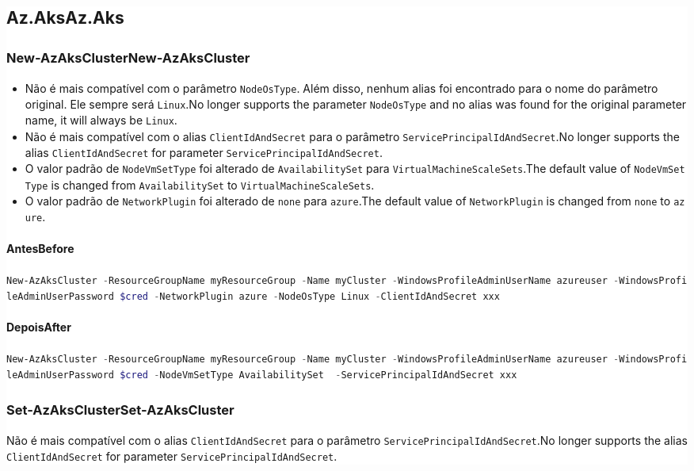 ## <a name="azaks"></a><span data-ttu-id="4641e-168">Az.Aks</span><span class="sxs-lookup"><span data-stu-id="4641e-168">Az.Aks</span></span>

### <a name="new-azakscluster"></a><span data-ttu-id="4641e-169">New-AzAksCluster</span><span class="sxs-lookup"><span data-stu-id="4641e-169">New-AzAksCluster</span></span>

- <span data-ttu-id="4641e-170">Não é mais compatível com o parâmetro `NodeOsType`. Além disso, nenhum alias foi encontrado para o nome do parâmetro original. Ele sempre será `Linux`.</span><span class="sxs-lookup"><span data-stu-id="4641e-170">No longer supports the parameter `NodeOsType` and no alias was found for the original parameter name, it will always be `Linux`.</span></span>
- <span data-ttu-id="4641e-171">Não é mais compatível com o alias `ClientIdAndSecret` para o parâmetro `ServicePrincipalIdAndSecret`.</span><span class="sxs-lookup"><span data-stu-id="4641e-171">No longer supports the alias `ClientIdAndSecret` for parameter `ServicePrincipalIdAndSecret`.</span></span>
- <span data-ttu-id="4641e-172">O valor padrão de `NodeVmSetType` foi alterado de `AvailabilitySet` para `VirtualMachineScaleSets`.</span><span class="sxs-lookup"><span data-stu-id="4641e-172">The default value of `NodeVmSetType` is changed from `AvailabilitySet` to `VirtualMachineScaleSets`.</span></span>
- <span data-ttu-id="4641e-173">O valor padrão de `NetworkPlugin` foi alterado de `none` para `azure`.</span><span class="sxs-lookup"><span data-stu-id="4641e-173">The default value of `NetworkPlugin` is changed from `none` to `azure`.</span></span>

#### <a name="before"></a><span data-ttu-id="4641e-174">Antes</span><span class="sxs-lookup"><span data-stu-id="4641e-174">Before</span></span>

```powershell
New-AzAksCluster -ResourceGroupName myResourceGroup -Name myCluster -WindowsProfileAdminUserName azureuser -WindowsProfileAdminUserPassword $cred -NetworkPlugin azure -NodeOsType Linux -ClientIdAndSecret xxx
```

#### <a name="after"></a><span data-ttu-id="4641e-175">Depois</span><span class="sxs-lookup"><span data-stu-id="4641e-175">After</span></span>

```powershell
New-AzAksCluster -ResourceGroupName myResourceGroup -Name myCluster -WindowsProfileAdminUserName azureuser -WindowsProfileAdminUserPassword $cred -NodeVmSetType AvailabilitySet  -ServicePrincipalIdAndSecret xxx
```

### <a name="set-azakscluster"></a><span data-ttu-id="4641e-176">Set-AzAksCluster</span><span class="sxs-lookup"><span data-stu-id="4641e-176">Set-AzAksCluster</span></span>

<span data-ttu-id="4641e-177">Não é mais compatível com o alias `ClientIdAndSecret` para o parâmetro `ServicePrincipalIdAndSecret`.</span><span class="sxs-lookup"><span data-stu-id="4641e-177">No longer supports the alias `ClientIdAndSecret` for parameter `ServicePrincipalIdAndSecret`.</span></span>
